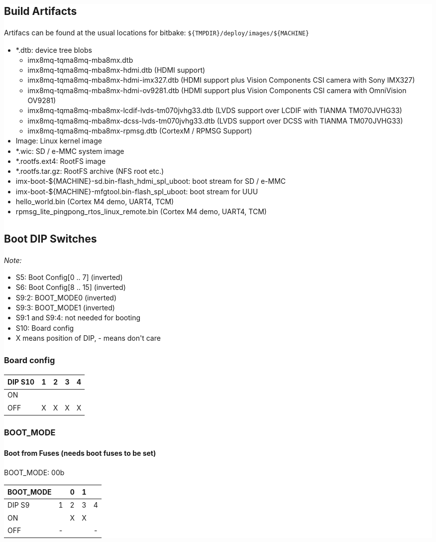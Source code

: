 ## Build Artifacts

Artifacs can be found at the usual locations for bitbake:
`${TMPDIR}/deploy/images/${MACHINE}`

* \*.dtb: device tree blobs
  * imx8mq-tqma8mq-mba8mx.dtb
  * imx8mq-tqma8mq-mba8mx-hdmi.dtb (HDMI support)
  * imx8mq-tqma8mq-mba8mx-hdmi-imx327.dtb (HDMI support plus Vision Components CSI camera
    with Sony IMX327)
  * imx8mq-tqma8mq-mba8mx-hdmi-ov9281.dtb (HDMI support plus Vision Components CSI camera
    with OmniVision OV9281)
  * imx8mq-tqma8mq-mba8mx-lcdif-lvds-tm070jvhg33.dtb (LVDS support over LCDIF with TIANMA TM070JVHG33)
  * imx8mq-tqma8mq-mba8mx-dcss-lvds-tm070jvhg33.dtb (LVDS support over DCSS with TIANMA TM070JVHG33)
  * imx8mq-tqma8mq-mba8mx-rpmsg.dtb (CortexM / RPMSG Support)
* Image: Linux kernel image
* \*.wic: SD / e-MMC system image
* \*.rootfs.ext4: RootFS image
* \*.rootfs.tar.gz: RootFS archive (NFS root etc.)
* imx-boot-${MACHINE}-sd.bin-flash\_hdmi\_spl\_uboot: boot stream for SD / e-MMC
* imx-boot-${MACHINE}-mfgtool.bin-flash\_spl\_uboot: boot stream for UUU
* hello\_world.bin (Cortex M4 demo, UART4, TCM)
* rpmsg\_lite\_pingpong\_rtos\_linux\_remote.bin (Cortex M4 demo, UART4, TCM)

## Boot DIP Switches

_Note:_

* S5: Boot Config\[0 .. 7\] (inverted)
* S6: Boot Config\[8 .. 15\] (inverted)
* S9:2: BOOT\_MODE0 (inverted)
* S9:3: BOOT\_MODE1 (inverted)
* S9:1 and S9:4: not needed for booting
* S10: Board config
* X means position of DIP, - means don't care

### Board config

| DIP S10 | 1 | 2 | 3 | 4 |
| ------- | - | - | - | - |
| ON      |   |   |   |   |
| OFF     | X | X | X | X |

### BOOT\_MODE

#### Boot from Fuses (needs boot fuses to be set)

BOOT\_MODE: 00b

| BOOT\_MODE |   | 0 | 1 |   |
| ---------- | - | - | - | - |
| DIP S9     | 1 | 2 | 3 | 4 |
| ON         |   | X | X |   |
| OFF        | - |   |   | - |

